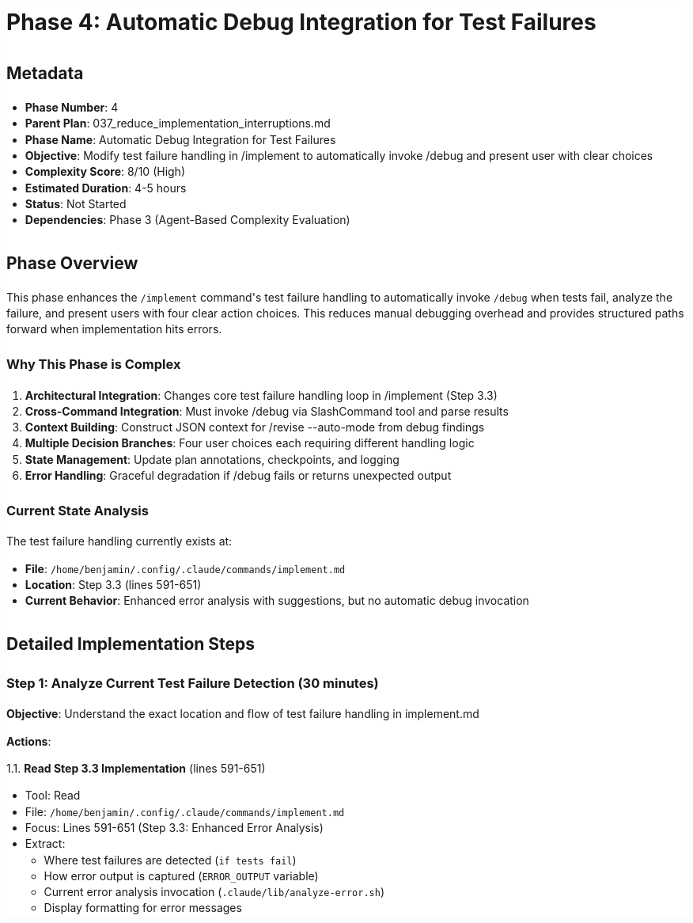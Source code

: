 # Phase 4: Automatic Debug Integration for Test Failures

## Metadata
- **Phase Number**: 4
- **Parent Plan**: 037_reduce_implementation_interruptions.md
- **Phase Name**: Automatic Debug Integration for Test Failures
- **Objective**: Modify test failure handling in /implement to automatically invoke /debug and present user with clear choices
- **Complexity Score**: 8/10 (High)
- **Estimated Duration**: 4-5 hours
- **Status**: Not Started
- **Dependencies**: Phase 3 (Agent-Based Complexity Evaluation)

## Phase Overview

This phase enhances the `/implement` command's test failure handling to automatically invoke `/debug` when tests fail, analyze the failure, and present users with four clear action choices. This reduces manual debugging overhead and provides structured paths forward when implementation hits errors.

### Why This Phase is Complex

1. **Architectural Integration**: Changes core test failure handling loop in /implement (Step 3.3)
2. **Cross-Command Integration**: Must invoke /debug via SlashCommand tool and parse results
3. **Context Building**: Construct JSON context for /revise --auto-mode from debug findings
4. **Multiple Decision Branches**: Four user choices each requiring different handling logic
5. **State Management**: Update plan annotations, checkpoints, and logging
6. **Error Handling**: Graceful degradation if /debug fails or returns unexpected output

### Current State Analysis

The test failure handling currently exists at:
- **File**: `/home/benjamin/.config/.claude/commands/implement.md`
- **Location**: Step 3.3 (lines 591-651)
- **Current Behavior**: Enhanced error analysis with suggestions, but no automatic debug invocation

## Detailed Implementation Steps

### Step 1: Analyze Current Test Failure Detection (30 minutes)

**Objective**: Understand the exact location and flow of test failure handling in implement.md

**Actions**:

1.1. **Read Step 3.3 Implementation** (lines 591-651)
   - Tool: Read
   - File: `/home/benjamin/.config/.claude/commands/implement.md`
   - Focus: Lines 591-651 (Step 3.3: Enhanced Error Analysis)
   - Extract:
     - Where test failures are detected (`if tests fail`)
     - How error output is captured (`ERROR_OUTPUT` variable)
     - Current error analysis invocation (`.claude/lib/analyze-error.sh`)
     - Display formatting for error messages
